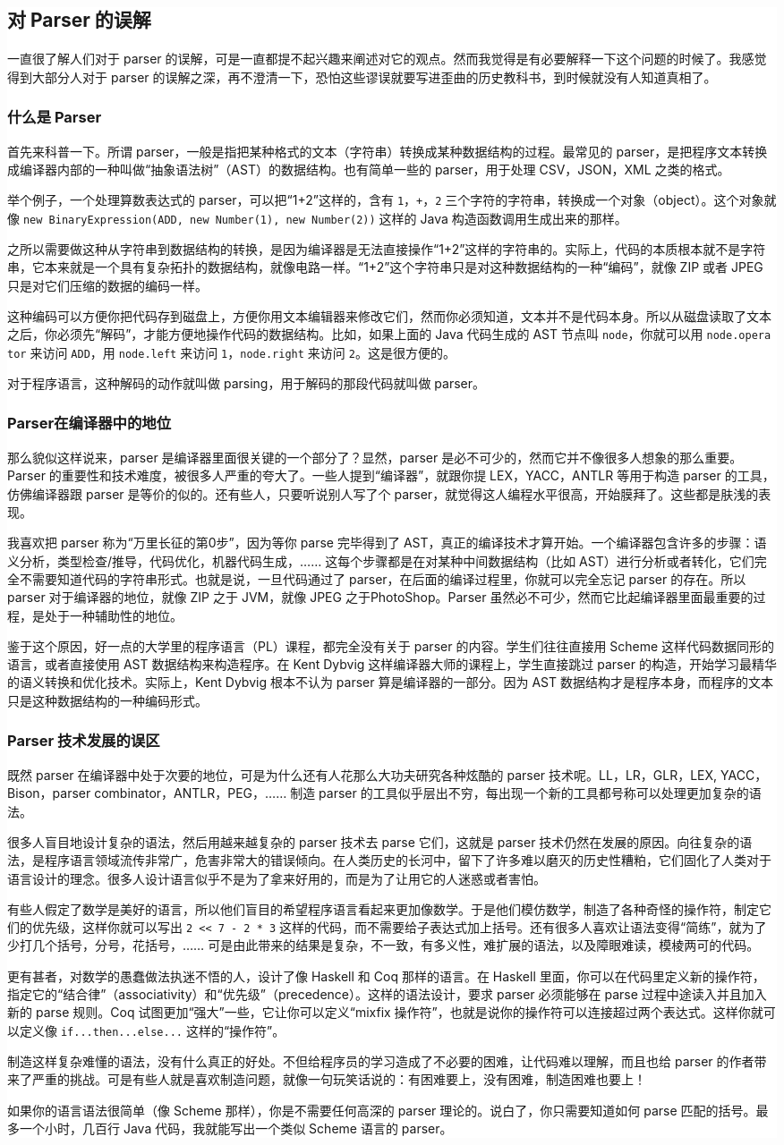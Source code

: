 ## 对 Parser 的误解

一直很了解人们对于 parser 的误解，可是一直都提不起兴趣来阐述对它的观点。然而我觉得是有必要解释一下这个问题的时候了。我感觉得到大部分人对于 parser 的误解之深，再不澄清一下，恐怕这些谬误就要写进歪曲的历史教科书，到时候就没有人知道真相了。

### 什么是 Parser

首先来科普一下。所谓 parser，一般是指把某种格式的文本（字符串）转换成某种数据结构的过程。最常见的 parser，是把程序文本转换成编译器内部的一种叫做“抽象语法树”（AST）的数据结构。也有简单一些的 parser，用于处理 CSV，JSON，XML 之类的格式。

举个例子，一个处理算数表达式的 parser，可以把“1+2”这样的，含有 `1`，`+`，`2` 三个字符的字符串，转换成一个对象（object）。这个对象就像 `new BinaryExpression(ADD, new Number(1), new Number(2))` 这样的 Java 构造函数调用生成出来的那样。

之所以需要做这种从字符串到数据结构的转换，是因为编译器是无法直接操作“1+2”这样的字符串的。实际上，代码的本质根本就不是字符串，它本来就是一个具有复杂拓扑的数据结构，就像电路一样。“1+2”这个字符串只是对这种数据结构的一种“编码”，就像 ZIP 或者 JPEG 只是对它们压缩的数据的编码一样。

这种编码可以方便你把代码存到磁盘上，方便你用文本编辑器来修改它们，然而你必须知道，文本并不是代码本身。所以从磁盘读取了文本之后，你必须先“解码”，才能方便地操作代码的数据结构。比如，如果上面的 Java 代码生成的 AST 节点叫 `node`，你就可以用 `node.operator` 来访问 `ADD`，用 `node.left` 来访问 `1`，`node.right` 来访问 `2`。这是很方便的。

对于程序语言，这种解码的动作就叫做 parsing，用于解码的那段代码就叫做 parser。

### Parser在编译器中的地位

那么貌似这样说来，parser 是编译器里面很关键的一个部分了？显然，parser 是必不可少的，然而它并不像很多人想象的那么重要。Parser 的重要性和技术难度，被很多人严重的夸大了。一些人提到“编译器”，就跟你提 LEX，YACC，ANTLR 等用于构造 parser 的工具，仿佛编译器跟 parser 是等价的似的。还有些人，只要听说别人写了个 parser，就觉得这人编程水平很高，开始膜拜了。这些都是肤浅的表现。

我喜欢把 parser 称为“万里长征的第0步”，因为等你 parse 完毕得到了 AST，真正的编译技术才算开始。一个编译器包含许多的步骤：语义分析，类型检查/推导，代码优化，机器代码生成，…… 这每个步骤都是在对某种中间数据结构（比如 AST）进行分析或者转化，它们完全不需要知道代码的字符串形式。也就是说，一旦代码通过了 parser，在后面的编译过程里，你就可以完全忘记 parser 的存在。所以 parser 对于编译器的地位，就像 ZIP 之于 JVM，就像 JPEG 之于PhotoShop。Parser 虽然必不可少，然而它比起编译器里面最重要的过程，是处于一种辅助性的地位。

鉴于这个原因，好一点的大学里的程序语言（PL）课程，都完全没有关于 parser 的内容。学生们往往直接用 Scheme 这样代码数据同形的语言，或者直接使用 AST 数据结构来构造程序。在 Kent Dybvig 这样编译器大师的课程上，学生直接跳过 parser 的构造，开始学习最精华的语义转换和优化技术。实际上，Kent Dybvig 根本不认为 parser 算是编译器的一部分。因为 AST 数据结构才是程序本身，而程序的文本只是这种数据结构的一种编码形式。

### Parser 技术发展的误区

既然 parser 在编译器中处于次要的地位，可是为什么还有人花那么大功夫研究各种炫酷的 parser 技术呢。LL，LR，GLR，LEX, YACC，Bison，parser combinator，ANTLR，PEG，…… 制造 parser 的工具似乎层出不穷，每出现一个新的工具都号称可以处理更加复杂的语法。

很多人盲目地设计复杂的语法，然后用越来越复杂的 parser 技术去 parse 它们，这就是 parser 技术仍然在发展的原因。向往复杂的语法，是程序语言领域流传非常广，危害非常大的错误倾向。在人类历史的长河中，留下了许多难以磨灭的历史性糟粕，它们固化了人类对于语言设计的理念。很多人设计语言似乎不是为了拿来好用的，而是为了让用它的人迷惑或者害怕。

有些人假定了数学是美好的语言，所以他们盲目的希望程序语言看起来更加像数学。于是他们模仿数学，制造了各种奇怪的操作符，制定它们的优先级，这样你就可以写出 `2 << 7 - 2 * 3` 这样的代码，而不需要给子表达式加上括号。还有很多人喜欢让语法变得“简练”，就为了少打几个括号，分号，花括号，…… 可是由此带来的结果是复杂，不一致，有多义性，难扩展的语法，以及障眼难读，模棱两可的代码。

更有甚者，对数学的愚蠢做法执迷不悟的人，设计了像 Haskell 和 Coq 那样的语言。在 Haskell 里面，你可以在代码里定义新的操作符，指定它的“结合律”（associativity）和“优先级”（precedence）。这样的语法设计，要求 parser 必须能够在 parse 过程中途读入并且加入新的 parse 规则。Coq 试图更加“强大”一些，它让你可以定义“mixfix 操作符”，也就是说你的操作符可以连接超过两个表达式。这样你就可以定义像 `if...then...else...` 这样的“操作符”。

制造这样复杂难懂的语法，没有什么真正的好处。不但给程序员的学习造成了不必要的困难，让代码难以理解，而且也给 parser 的作者带来了严重的挑战。可是有些人就是喜欢制造问题，就像一句玩笑话说的：有困难要上，没有困难，制造困难也要上！

如果你的语言语法很简单（像 Scheme 那样），你是不需要任何高深的 parser 理论的。说白了，你只需要知道如何 parse 匹配的括号。最多一个小时，几百行 Java 代码，我就能写出一个类似 Scheme 语言的 parser。
